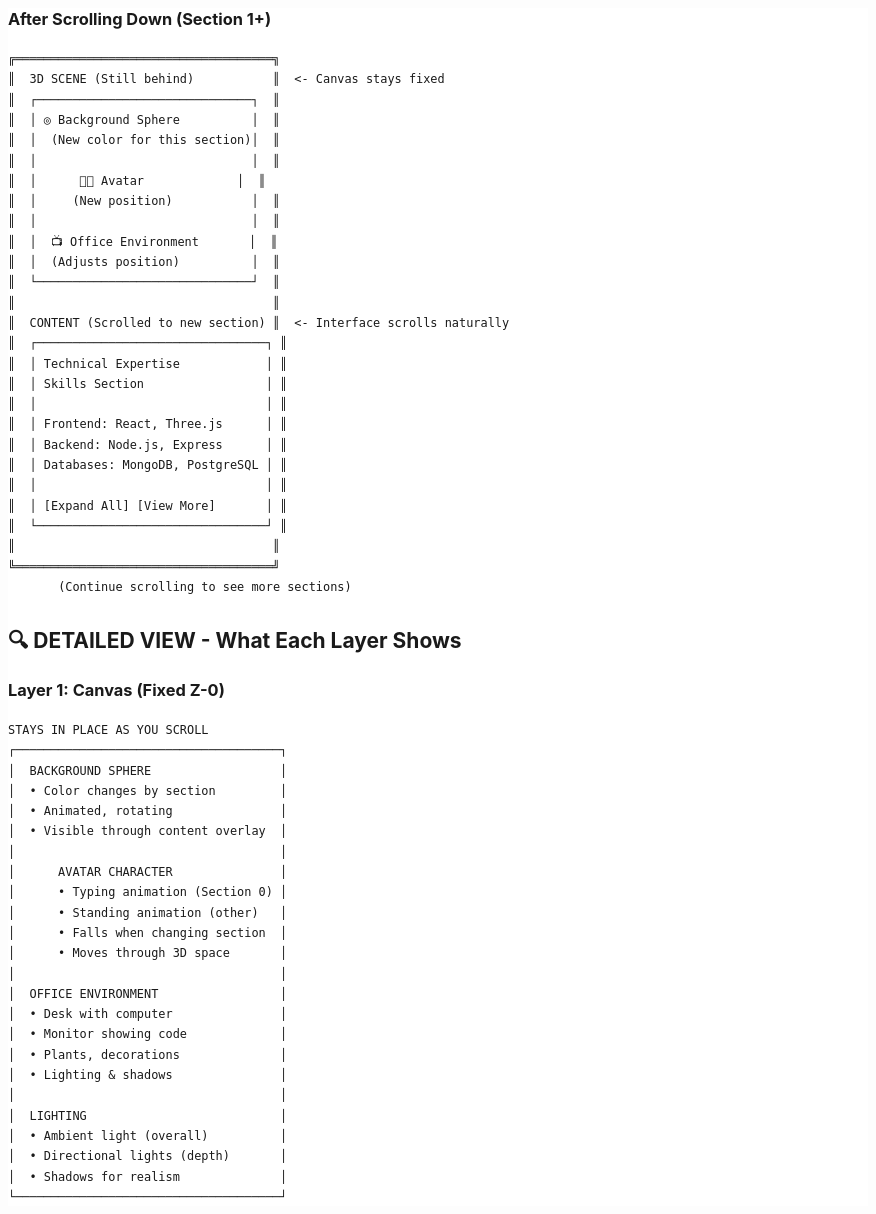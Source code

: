 ### After Scrolling Down (Section 1+)
```
╔════════════════════════════════════╗
║  3D SCENE (Still behind)           ║  <- Canvas stays fixed
║  ┌──────────────────────────────┐  ║
║  │ ◎ Background Sphere          │  ║
║  │  (New color for this section)│  ║
║  │                              │  ║
║  │      🧑‍💼 Avatar             │  ║
║  │     (New position)           │  ║
║  │                              │  ║
║  │  📺 Office Environment       │  ║
║  │  (Adjusts position)          │  ║
║  └──────────────────────────────┘  ║
║                                    ║
║  CONTENT (Scrolled to new section) ║  <- Interface scrolls naturally
║  ┌────────────────────────────────┐ ║
║  │ Technical Expertise            │ ║
║  │ Skills Section                 │ ║
║  │                                │ ║
║  │ Frontend: React, Three.js      │ ║
║  │ Backend: Node.js, Express      │ ║
║  │ Databases: MongoDB, PostgreSQL │ ║
║  │                                │ ║
║  │ [Expand All] [View More]       │ ║
║  └────────────────────────────────┘ ║
║                                    ║
╚════════════════════════════════════╝
       (Continue scrolling to see more sections)
```

## 🔍 DETAILED VIEW - What Each Layer Shows

### Layer 1: Canvas (Fixed Z-0)
```
STAYS IN PLACE AS YOU SCROLL
┌─────────────────────────────────────┐
│  BACKGROUND SPHERE                  │
│  • Color changes by section         │
│  • Animated, rotating               │
│  • Visible through content overlay  │
│                                     │
│      AVATAR CHARACTER               │
│      • Typing animation (Section 0) │
│      • Standing animation (other)   │
│      • Falls when changing section  │
│      • Moves through 3D space       │
│                                     │
│  OFFICE ENVIRONMENT                 │
│  • Desk with computer               │
│  • Monitor showing code             │
│  • Plants, decorations              │
│  • Lighting & shadows               │
│                                     │
│  LIGHTING                           │
│  • Ambient light (overall)          │
│  • Directional lights (depth)       │
│  • Shadows for realism              │
└─────────────────────────────────────┘
```
